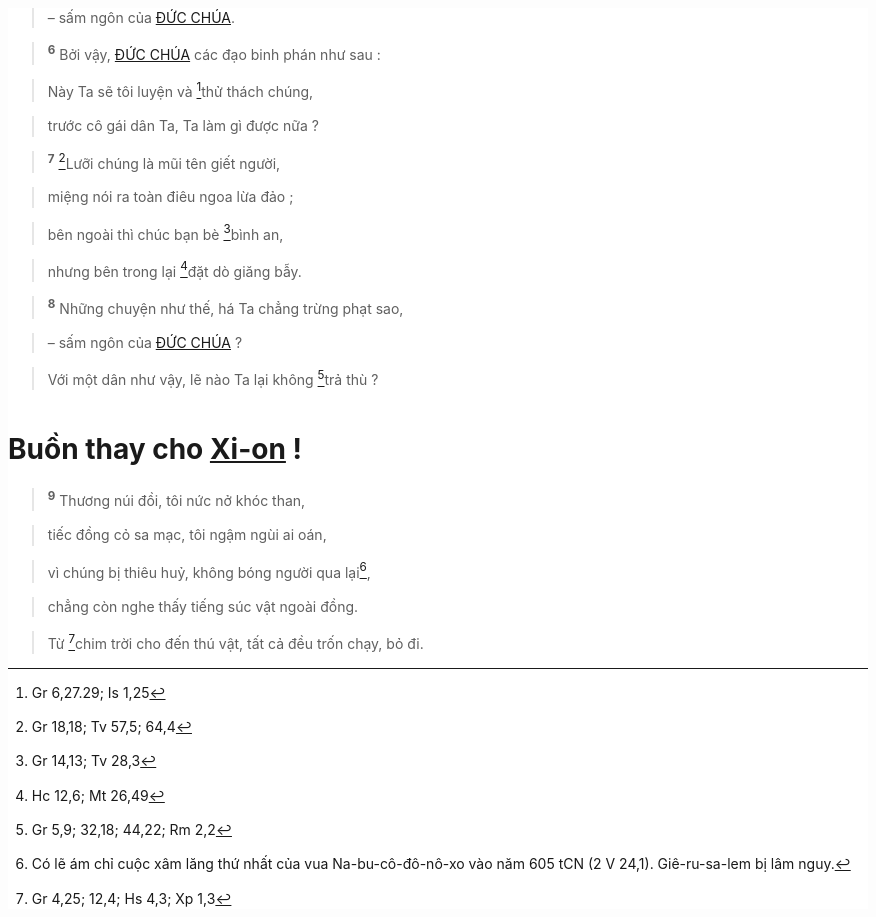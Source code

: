 
> – sấm ngôn của [ĐỨC CHÚA]().
>


> <sup><b>6</b></sup> Bởi vậy, [ĐỨC CHÚA]() các đạo binh phán như sau :
>


> Này Ta sẽ tôi luyện và [^11@-a9b0df64-1567-464c-9467-4874217f18ad]thử thách chúng,
>


> trước cô gái dân Ta, Ta làm gì được nữa ?
>


> <sup><b>7</b></sup> [^12@-a9b0df64-1567-464c-9467-4874217f18ad]Lưỡi chúng là mũi tên giết người,
>


> miệng nói ra toàn điêu ngoa lừa đảo ;
>


> bên ngoài thì chúc bạn bè [^13@-a9b0df64-1567-464c-9467-4874217f18ad]bình an,
>


> nhưng bên trong lại [^14@-a9b0df64-1567-464c-9467-4874217f18ad]đặt dò giăng bẫy.
>


> <sup><b>8</b></sup> Những chuyện như thế, há Ta chẳng trừng phạt sao,
>


> – sấm ngôn của [ĐỨC CHÚA]() ?
>


> Với một dân như vậy, lẽ nào Ta lại không [^15@-a9b0df64-1567-464c-9467-4874217f18ad]trả thù ?
>


# Buồn thay cho [Xi-on]() !

> <sup><b>9</b></sup> Thương núi đồi, tôi nức nở khóc than,
>


> tiếc đồng cỏ sa mạc, tôi ngậm ngùi ai oán,
>


> vì chúng bị thiêu huỷ, không bóng người qua lại[^3-a9b0df64-1567-464c-9467-4874217f18ad],
>


> chẳng còn nghe thấy tiếng súc vật ngoài đồng.
>


> Từ [^16@-a9b0df64-1567-464c-9467-4874217f18ad]chim trời cho đến thú vật, tất cả đều trốn chạy, bỏ đi.
>


[^1-a9b0df64-1567-464c-9467-4874217f18ad]: Dịch theo LXX. HR : *Không phải sự thật, chúng mạnh mẽ*.
[^2-a9b0df64-1567-464c-9467-4874217f18ad]: *Lật lọng* : HR chơi chữ với tên ông Gia-cóp, có nghĩa là *ăn hớt, hất cẳng ...* Có thể dịch : *Anh em nào cũng chỉ chơi cái trò Gia-cóp !* tức là chỉ lo đánh lừa.
[^3-a9b0df64-1567-464c-9467-4874217f18ad]: Có lẽ ám chỉ cuộc xâm lăng thứ nhất của vua Na-bu-cô-đô-nô-xo vào năm 605 tCN (2 V 24,1). Giê-ru-sa-lem bị lâm nguy.
[^4-a9b0df64-1567-464c-9467-4874217f18ad]: Ngôn sứ Giê-rê-mi-a thích nói đến đề tài *hiểu biết Đức Chúa* như là cốt tuỷ của tôn giáo đích thật (2,8 ; 22,15-16 ; 24,7 ; 31,34 ; x. Hs 2,22). *Biết Đức Chúa* là gặp gỡ, tiếp xúc với một Thiên Chúa luôn luôn can dự vào cuộc sống con người, hướng dẫn họ trong cuộc sống liên đới, công minh và chính trực.
[^5-a9b0df64-1567-464c-9467-4874217f18ad]: *Nhân nghĩa* (x. 2,2+). Trong HR, từ này là khe-xét (Hesed) trước tiên muốn nói lên mối liên hệ, một sự ràng buộc. Trong lãnh vực đời, khe-xét là tình bằng hữu, sự liên đới, lòng trung thực, nhất là trong một lời cam kết, một hợp đồng. Nói về Thiên Chúa thì khe-xét chỉ việc Thiên Chúa giữ giao ước, từ đó chỉ lòng nhân nghĩa đối với dân được chọn, hoặc là tình yêu chung thuỷ (trong ý niệm hôn nhân) đối với Ít-ra-en (Tv 136,1-26 ; Gr 31,3) ; cũng từ đó khe-xét còn chỉ những ân huệ Thiên Chúa ban (x. Xh 20,6 ; Đnl 5,10 ; 2 Sm 22,51 ; Gr 32,18 ; Tv 18,51). Về phía người ta, khe-xét chỉ sự hiến thân, niềm tin tưởng như bạn thân, lòng âu yếm thiết tha, tóm lại mối tình vui tươi phấn khởi, sẵn sàng tuân hành ý Chúa và thực thi bác ái huynh đệ (x. Hs 4,2 ; 6,6).
[^6-a9b0df64-1567-464c-9467-4874217f18ad]: *Cạo tóc hai bên thái dương* : thói quen của một số bộ lạc Ả-rập (25,23 ; 49,32) mà người Ít-ra-en không được theo (Lv 19,27).
[^1@-a9b0df64-1567-464c-9467-4874217f18ad]: 1 V 19,3-4; Tv 55,7-9
[^2@-a9b0df64-1567-464c-9467-4874217f18ad]: Gr 5,7-8; 23,10
[^3@-a9b0df64-1567-464c-9467-4874217f18ad]: Tv 12,1-5; 116,11
[^4@-a9b0df64-1567-464c-9467-4874217f18ad]: Gr 9,23; Hs 4,1
[^5@-a9b0df64-1567-464c-9467-4874217f18ad]: Gr 12,6; St 27,36; Tv 41,10; Hs 12,4; Mk 7,5
[^6@-a9b0df64-1567-464c-9467-4874217f18ad]: St 27,36; Hs 12,4
[^7@-a9b0df64-1567-464c-9467-4874217f18ad]: Gr 6,28
[^8@-a9b0df64-1567-464c-9467-4874217f18ad]: Tv 12; 120
[^9@-a9b0df64-1567-464c-9467-4874217f18ad]: Gr 8,5
[^10@-a9b0df64-1567-464c-9467-4874217f18ad]: Gr 6,29; Ga 3,11
[^11@-a9b0df64-1567-464c-9467-4874217f18ad]: Gr 6,27.29; Is 1,25
[^12@-a9b0df64-1567-464c-9467-4874217f18ad]: Gr 18,18; Tv 57,5; 64,4
[^13@-a9b0df64-1567-464c-9467-4874217f18ad]: Gr 14,13; Tv 28,3
[^14@-a9b0df64-1567-464c-9467-4874217f18ad]: Hc 12,6; Mt 26,49
[^15@-a9b0df64-1567-464c-9467-4874217f18ad]: Gr 5,9; 32,18; 44,22; Rm 2,2
[^16@-a9b0df64-1567-464c-9467-4874217f18ad]: Gr 4,25; 12,4; Hs 4,3; Xp 1,3
[^17@-a9b0df64-1567-464c-9467-4874217f18ad]: Gr 26,18; 51,37
[^18@-a9b0df64-1567-464c-9467-4874217f18ad]: Gr 34,22
[^19@-a9b0df64-1567-464c-9467-4874217f18ad]: Đnl 32,29; Tv 107,43; Hs 14,10
[^20@-a9b0df64-1567-464c-9467-4874217f18ad]: Gr 3,3; 5,25; Xh 19,6
[^21@-a9b0df64-1567-464c-9467-4874217f18ad]: Gr 3,17; 7,24; Is 65,2
[^22@-a9b0df64-1567-464c-9467-4874217f18ad]: Gr 23,15; Kh 8,18
[^23@-a9b0df64-1567-464c-9467-4874217f18ad]: Gr 8,14; 23,15
[^24@-a9b0df64-1567-464c-9467-4874217f18ad]: Gr 13,42; Đnl 8,27; 28,36.64
[^25@-a9b0df64-1567-464c-9467-4874217f18ad]: Gr 15,14
[^26@-a9b0df64-1567-464c-9467-4874217f18ad]: Gr 49,37
[^27@-a9b0df64-1567-464c-9467-4874217f18ad]: Gr 12,5
[^28@-a9b0df64-1567-464c-9467-4874217f18ad]: Gr 8,23
[^29@-a9b0df64-1567-464c-9467-4874217f18ad]: Gr 4,13
[^30@-a9b0df64-1567-464c-9467-4874217f18ad]: Ge 2,9
[^31@-a9b0df64-1567-464c-9467-4874217f18ad]: Gr 6,11; Đnl 32,25; Ac 1,20
[^32@-a9b0df64-1567-464c-9467-4874217f18ad]: Gr 8,2
[^33@-a9b0df64-1567-464c-9467-4874217f18ad]: G 5,26
[^34@-a9b0df64-1567-464c-9467-4874217f18ad]: 1 Cr 1,31; 2 Cr 10,17; Gc 1,9
[^35@-a9b0df64-1567-464c-9467-4874217f18ad]: Cn 3,5; 21,30; Gv 9,11
[^36@-a9b0df64-1567-464c-9467-4874217f18ad]: Tv 34,3; Hc 10,22
[^37@-a9b0df64-1567-464c-9467-4874217f18ad]: Gr 16,21; 22,16; Ga 17,3
[^38@-a9b0df64-1567-464c-9467-4874217f18ad]: Hs 2,21
[^39@-a9b0df64-1567-464c-9467-4874217f18ad]: Gr 4,4
[^40@-a9b0df64-1567-464c-9467-4874217f18ad]: Gr 9,8
[^41@-a9b0df64-1567-464c-9467-4874217f18ad]: Rm 2,25